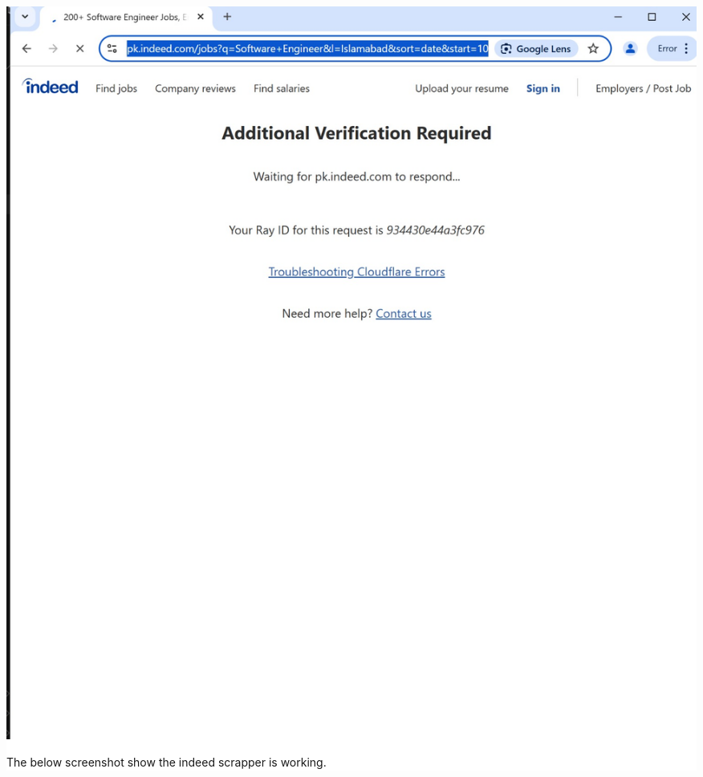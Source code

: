 ![Alt Text](assets/Indeed%20captcha%20solve.jpeg)

The below screenshot show the indeed scrapper is working.